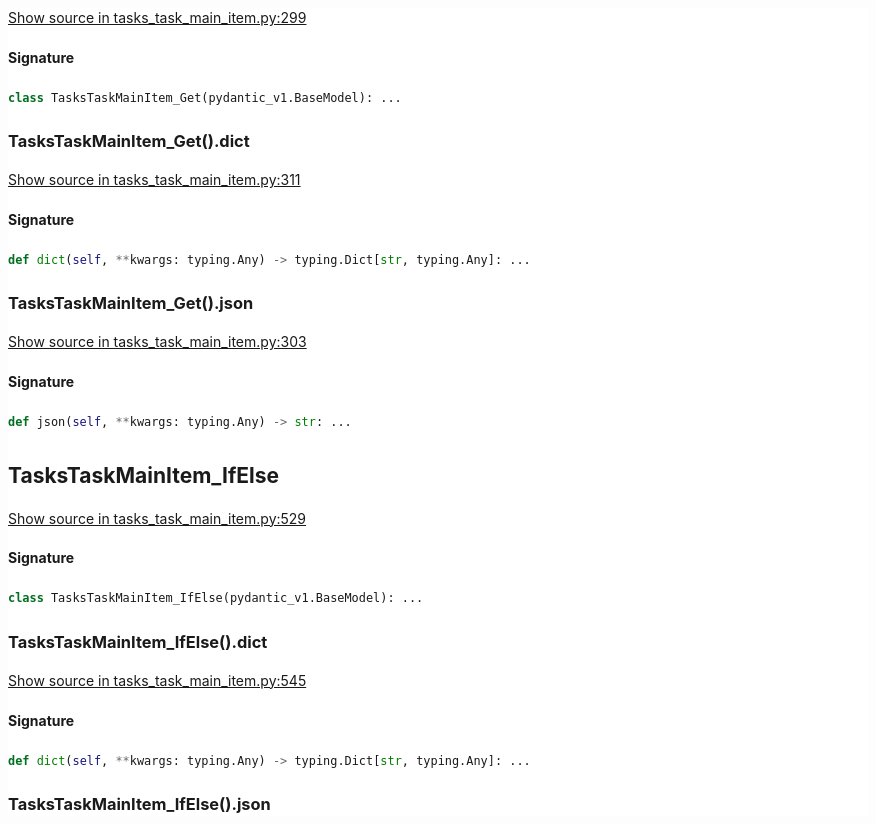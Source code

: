 [Show source in tasks_task_main_item.py:299](../../../../../../../julep/api/types/tasks_task_main_item.py#L299)

#### Signature

```python
class TasksTaskMainItem_Get(pydantic_v1.BaseModel): ...
```

### TasksTaskMainItem_Get().dict

[Show source in tasks_task_main_item.py:311](../../../../../../../julep/api/types/tasks_task_main_item.py#L311)

#### Signature

```python
def dict(self, **kwargs: typing.Any) -> typing.Dict[str, typing.Any]: ...
```

### TasksTaskMainItem_Get().json

[Show source in tasks_task_main_item.py:303](../../../../../../../julep/api/types/tasks_task_main_item.py#L303)

#### Signature

```python
def json(self, **kwargs: typing.Any) -> str: ...
```



## TasksTaskMainItem_IfElse

[Show source in tasks_task_main_item.py:529](../../../../../../../julep/api/types/tasks_task_main_item.py#L529)

#### Signature

```python
class TasksTaskMainItem_IfElse(pydantic_v1.BaseModel): ...
```

### TasksTaskMainItem_IfElse().dict

[Show source in tasks_task_main_item.py:545](../../../../../../../julep/api/types/tasks_task_main_item.py#L545)

#### Signature

```python
def dict(self, **kwargs: typing.Any) -> typing.Dict[str, typing.Any]: ...
```

### TasksTaskMainItem_IfElse().json
